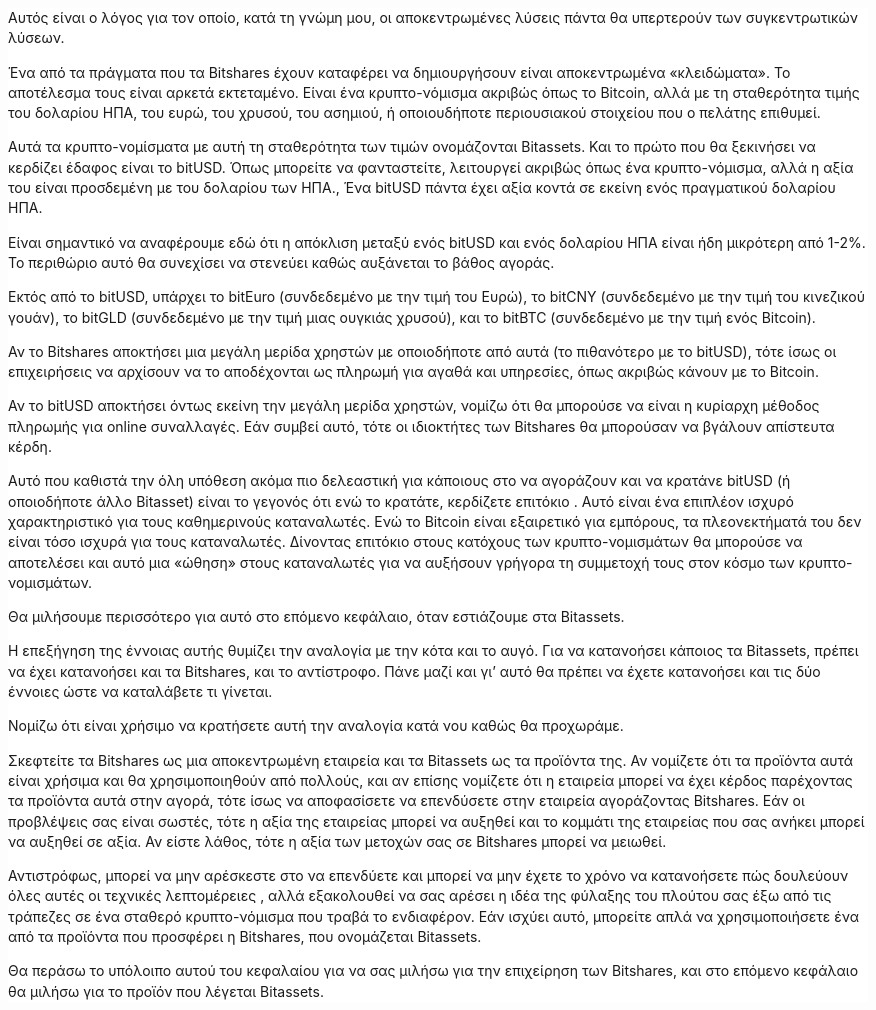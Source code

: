 Αυτός είναι ο λόγος για τον οποίο, κατά τη γνώμη μου, οι αποκεντρωμένες λύσεις πάντα θα υπερτερούν των συγκεντρωτικών λύσεων.

Ένα από τα πράγματα που τα Bitshares έχουν καταφέρει να δημιουργήσουν είναι αποκεντρωμένα «κλειδώματα». Το αποτέλεσμα τους είναι αρκετά εκτεταμένο. Είναι ένα κρυπτο-νόμισμα ακριβώς όπως το Bitcoin, αλλά με τη σταθερότητα τιμής του δολαρίου ΗΠΑ, του ευρώ, του χρυσού, του ασημιού, ή οποιουδήποτε περιουσιακού στοιχείου που ο πελάτης επιθυμεί.

Αυτά τα κρυπτο-νομίσματα με αυτή τη σταθερότητα των τιμών ονομάζονται Bitassets. Και το πρώτο που θα ξεκινήσει να κερδίζει έδαφος είναι το bitUSD. Όπως μπορείτε να φανταστείτε, λειτουργεί ακριβώς όπως ένα κρυπτο-νόμισμα, αλλά η αξία του είναι προσδεμένη με του δολαρίου των ΗΠΑ., Ένα bitUSD πάντα έχει αξία κοντά σε εκείνη ενός πραγματικού δολαρίου ΗΠΑ.

Είναι σημαντικό να αναφέρουμε εδώ ότι η απόκλιση μεταξύ ενός bitUSD και ενός δολαρίου ΗΠΑ είναι ήδη μικρότερη από 1-2%. Το περιθώριο αυτό θα συνεχίσει να στενεύει καθώς αυξάνεται το βάθος αγοράς.

Εκτός από το bitUSD, υπάρχει το bitEuro (συνδεδεμένο με την τιμή του Ευρώ), το bitCNY (συνδεδεμένο με την τιμή του κινεζικού γουάν), το bitGLD (συνδεδεμένο με την τιμή μιας ουγκιάς χρυσού), και το bitBTC (συνδεδεμένο με την τιμή ενός Bitcoin).

Αν το Bitshares αποκτήσει μια μεγάλη μερίδα χρηστών με οποιοδήποτε από αυτά (το πιθανότερο με το bitUSD), τότε ίσως οι επιχειρήσεις να αρχίσουν να το αποδέχονται ως πληρωμή για αγαθά και υπηρεσίες, όπως ακριβώς κάνουν με το Bitcoin.

Αν το bitUSD αποκτήσει όντως εκείνη την μεγάλη μερίδα χρηστών, νομίζω ότι θα μπορούσε να είναι η κυρίαρχη μέθοδος πληρωμής για online συναλλαγές. Εάν συμβεί αυτό, τότε οι ιδιοκτήτες των Bitshares θα μπορούσαν να βγάλουν απίστευτα κέρδη.

Αυτό που καθιστά την όλη υπόθεση ακόμα πιο δελεαστική για κάποιους στο να αγοράζουν και να κρατάνε bitUSD (ή οποιοδήποτε άλλο Bitasset) είναι το γεγονός ότι ενώ το κρατάτε, κερδίζετε επιτόκιο . Αυτό είναι ένα επιπλέον ισχυρό χαρακτηριστικό για τους καθημερινούς καταναλωτές. Ενώ το Bitcoin είναι εξαιρετικό για εμπόρους, τα πλεονεκτήματά του δεν είναι τόσο ισχυρά για τους καταναλωτές. Δίνοντας επιτόκιο στους κατόχους των κρυπτο-νομισμάτων θα μπορούσε να αποτελέσει και αυτό μια «ώθηση» στους καταναλωτές για να αυξήσουν γρήγορα τη συμμετοχή τους στον κόσμο των κρυπτο-νομισμάτων.

Θα μιλήσουμε περισσότερο για αυτό στο επόμενο κεφάλαιο, όταν εστιάζουμε στα Bitassets.

Η επεξήγηση της έννοιας αυτής θυμίζει την αναλογία με την κότα και το αυγό. Για να κατανοήσει κάποιος τα Bitassets, πρέπει να έχει κατανοήσει και τα Bitshares, και το αντίστροφο. Πάνε μαζί και γι’ αυτό θα πρέπει να έχετε κατανοήσει και τις δύο έννοιες ώστε να καταλάβετε τι γίνεται.

Νομίζω ότι είναι χρήσιμο να κρατήσετε αυτή την αναλογία κατά νου καθώς θα προχωράμε.

Σκεφτείτε τα Bitshares ως μια αποκεντρωμένη εταιρεία και τα Bitassets ως τα προϊόντα της. Αν νομίζετε ότι τα προϊόντα αυτά είναι χρήσιμα και θα χρησιμοποιηθούν από πολλούς, και αν επίσης νομίζετε ότι η εταιρεία μπορεί να έχει κέρδος παρέχοντας τα προϊόντα αυτά στην αγορά, τότε ίσως να αποφασίσετε να επενδύσετε στην εταιρεία αγοράζοντας Bitshares. Εάν οι προβλέψεις σας είναι σωστές, τότε η αξία της εταιρείας μπορεί να αυξηθεί και το κομμάτι της εταιρείας που σας ανήκει μπορεί να αυξηθεί σε αξία. Αν είστε λάθος, τότε η αξία των μετοχών σας σε Bitshares μπορεί να μειωθεί.

Αντιστρόφως, μπορεί να μην αρέσκεστε στο να επενδύετε και μπορεί να μην έχετε το χρόνο να κατανοήσετε πώς δουλεύουν όλες αυτές οι τεχνικές λεπτομέρειες , αλλά εξακολουθεί να σας αρέσει η ιδέα της φύλαξης του πλούτου σας έξω από τις τράπεζες σε ένα σταθερό κρυπτο-νόμισμα που τραβά το ενδιαφέρον. Εάν ισχύει αυτό, μπορείτε απλά να χρησιμοποιήσετε ένα από τα προϊόντα που προσφέρει η Bitshares, που ονομάζεται Bitassets.

Θα περάσω το υπόλοιπο αυτού του κεφαλαίου για να σας μιλήσω για την επιχείρηση των Bitshares, και στο επόμενο κεφάλαιο θα μιλήσω για το προϊόν που λέγεται Bitassets.
